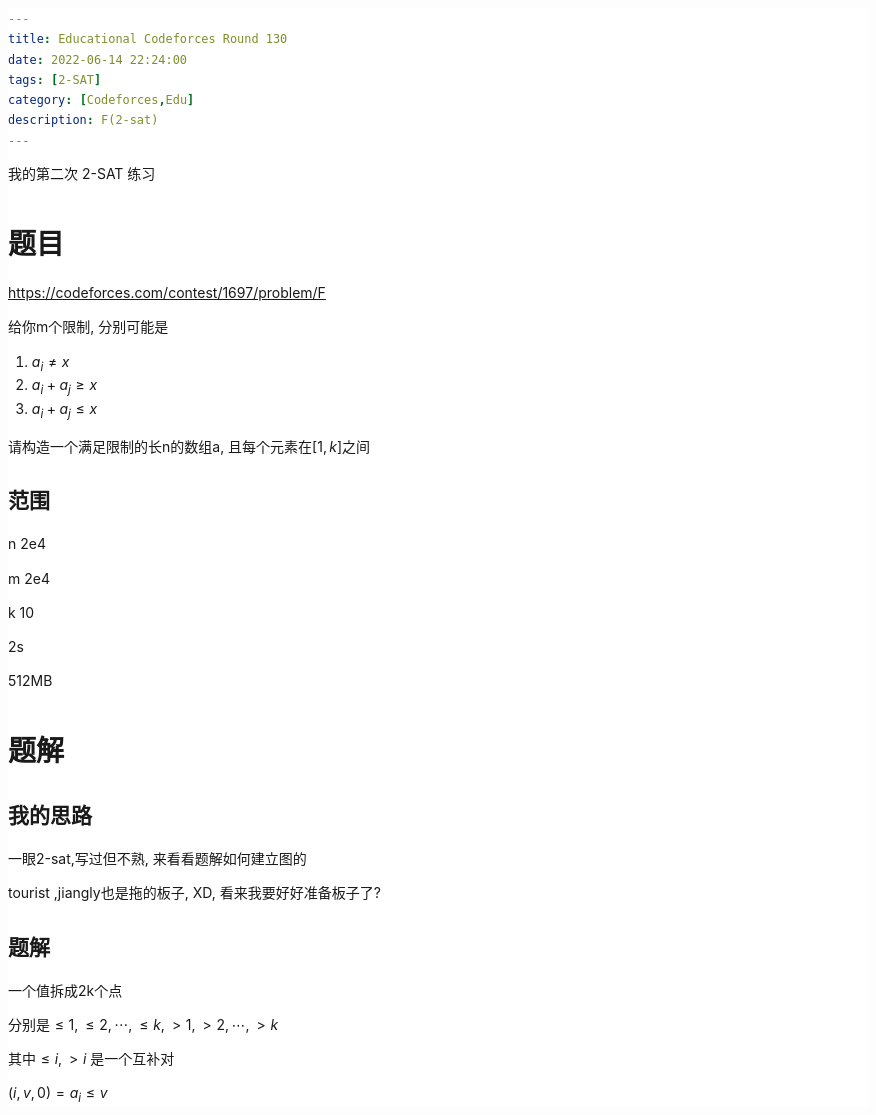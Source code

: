 ```yaml
---
title: Educational Codeforces Round 130
date: 2022-06-14 22:24:00
tags: [2-SAT]
category: [Codeforces,Edu]
description: F(2-sat)
---
```


我的第二次 2-SAT 练习

# 题目

https://codeforces.com/contest/1697/problem/F

给你m个限制, 分别可能是

1. $a_i \neq x$
2. $a_i+a_j \ge x$
3. $a_i+a_j \le x$

请构造一个满足限制的长n的数组a, 且每个元素在$[1,k]$之间

## 范围

n 2e4

m 2e4

k 10

2s

512MB

# 题解

## 我的思路

一眼2-sat,写过但不熟, 来看看题解如何建立图的

tourist ,jiangly也是拖的板子, XD, 看来我要好好准备板子了?

## 题解

一个值拆成2k个点

分别是$\le 1,\le 2,\cdots,\le k,>1,>2,\cdots,>k$

其中$\le i, > i$ 是一个互补对

$(i,v,0) = a_i \le v$
